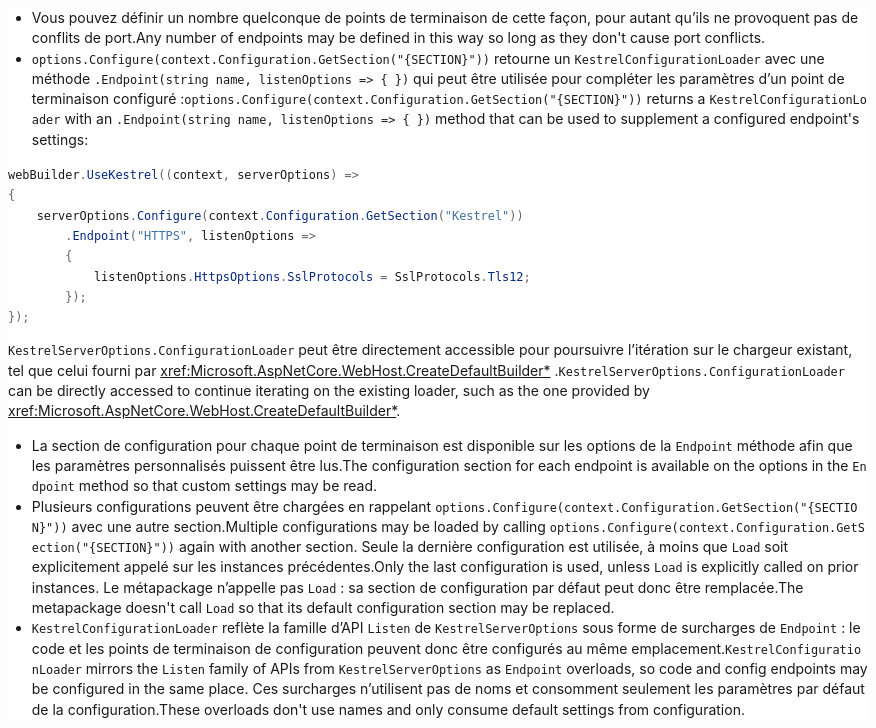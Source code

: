 * <span data-ttu-id="13eed-331">Vous pouvez définir un nombre quelconque de points de terminaison de cette façon, pour autant qu’ils ne provoquent pas de conflits de port.</span><span class="sxs-lookup"><span data-stu-id="13eed-331">Any number of endpoints may be defined in this way so long as they don't cause port conflicts.</span></span>
* <span data-ttu-id="13eed-332">`options.Configure(context.Configuration.GetSection("{SECTION}"))` retourne un `KestrelConfigurationLoader` avec une méthode `.Endpoint(string name, listenOptions => { })` qui peut être utilisée pour compléter les paramètres d’un point de terminaison configuré :</span><span class="sxs-lookup"><span data-stu-id="13eed-332">`options.Configure(context.Configuration.GetSection("{SECTION}"))` returns a `KestrelConfigurationLoader` with an `.Endpoint(string name, listenOptions => { })` method that can be used to supplement a configured endpoint's settings:</span></span>

```csharp
webBuilder.UseKestrel((context, serverOptions) =>
{
    serverOptions.Configure(context.Configuration.GetSection("Kestrel"))
        .Endpoint("HTTPS", listenOptions =>
        {
            listenOptions.HttpsOptions.SslProtocols = SslProtocols.Tls12;
        });
});
```

<span data-ttu-id="13eed-333">`KestrelServerOptions.ConfigurationLoader` peut être directement accessible pour poursuivre l’itération sur le chargeur existant, tel que celui fourni par <xref:Microsoft.AspNetCore.WebHost.CreateDefaultBuilder*> .</span><span class="sxs-lookup"><span data-stu-id="13eed-333">`KestrelServerOptions.ConfigurationLoader` can be directly accessed to continue iterating on the existing loader, such as the one provided by <xref:Microsoft.AspNetCore.WebHost.CreateDefaultBuilder*>.</span></span>

* <span data-ttu-id="13eed-334">La section de configuration pour chaque point de terminaison est disponible sur les options de la `Endpoint` méthode afin que les paramètres personnalisés puissent être lus.</span><span class="sxs-lookup"><span data-stu-id="13eed-334">The configuration section for each endpoint is available on the options in the `Endpoint` method so that custom settings may be read.</span></span>
* <span data-ttu-id="13eed-335">Plusieurs configurations peuvent être chargées en rappelant `options.Configure(context.Configuration.GetSection("{SECTION}"))` avec une autre section.</span><span class="sxs-lookup"><span data-stu-id="13eed-335">Multiple configurations may be loaded by calling `options.Configure(context.Configuration.GetSection("{SECTION}"))` again with another section.</span></span> <span data-ttu-id="13eed-336">Seule la dernière configuration est utilisée, à moins que `Load` soit explicitement appelé sur les instances précédentes.</span><span class="sxs-lookup"><span data-stu-id="13eed-336">Only the last configuration is used, unless `Load` is explicitly called on prior instances.</span></span> <span data-ttu-id="13eed-337">Le métapackage n’appelle pas `Load` : sa section de configuration par défaut peut donc être remplacée.</span><span class="sxs-lookup"><span data-stu-id="13eed-337">The metapackage doesn't call `Load` so that its default configuration section may be replaced.</span></span>
* <span data-ttu-id="13eed-338">`KestrelConfigurationLoader` reflète la famille d’API `Listen` de `KestrelServerOptions` sous forme de surcharges de `Endpoint` : le code et les points de terminaison de configuration peuvent donc être configurés au même emplacement.</span><span class="sxs-lookup"><span data-stu-id="13eed-338">`KestrelConfigurationLoader` mirrors the `Listen` family of APIs from `KestrelServerOptions` as `Endpoint` overloads, so code and config endpoints may be configured in the same place.</span></span> <span data-ttu-id="13eed-339">Ces surcharges n’utilisent pas de noms et consomment seulement les paramètres par défaut de la configuration.</span><span class="sxs-lookup"><span data-stu-id="13eed-339">These overloads don't use names and only consume default settings from configuration.</span></span>
